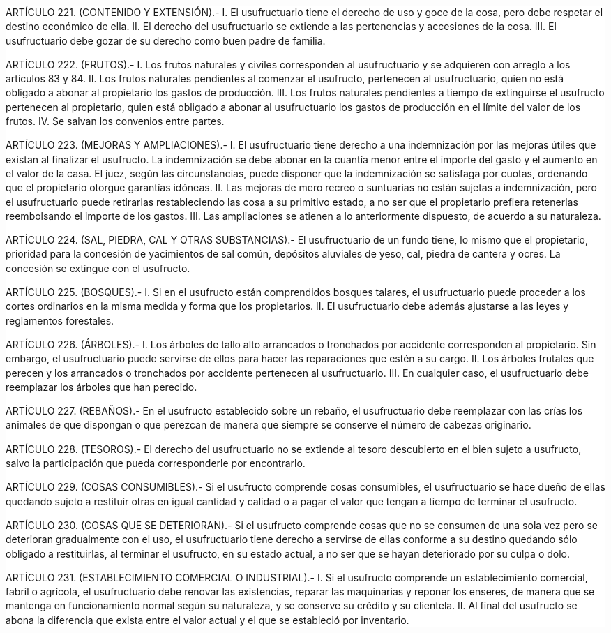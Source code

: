 ARTÍCULO 221. (CONTENIDO Y EXTENSIÓN).- I. El usufructuario tiene el derecho de uso y goce de la cosa, pero debe respetar el destino económico de ella. II. El derecho del usufructuario se extiende a las pertenencias y accesiones de la cosa. III. El usufructuario debe gozar de su derecho como buen padre de familia.

ARTÍCULO 222. (FRUTOS).- I. Los frutos naturales y civiles corresponden al usufructuario y se adquieren con arreglo a los artículos 83 y 84. II. Los frutos naturales pendientes al comenzar el usufructo, pertenecen al usufructuario, quien no está obligado a abonar al propietario los gastos de producción. III. Los frutos naturales pendientes a tiempo de extinguirse el usufructo pertenecen al propietario, quien está obligado a abonar al usufructuario los gastos de producción en el límite del valor de los frutos. IV. Se salvan los convenios entre partes.

ARTÍCULO 223. (MEJORAS Y AMPLIACIONES).- I. El usufructuario tiene derecho a una indemnización por las mejoras útiles que existan al finalizar el usufructo. La indemnización se debe abonar en la cuantía menor entre el importe del gasto y el aumento en el valor de la casa. El juez, según las circunstancias, puede disponer que la indemnización se satisfaga por cuotas, ordenando que el propietario otorgue garantías idóneas. II. Las mejoras de mero recreo o suntuarias no están sujetas a indemnización, pero el usufructuario puede retirarlas restableciendo las cosa a su primitivo estado, a no ser que el propietario prefiera retenerlas reembolsando el importe de los gastos. III. Las ampliaciones se atienen a lo anteriormente dispuesto, de acuerdo a su naturaleza.

ARTÍCULO 224. (SAL, PIEDRA, CAL Y OTRAS SUBSTANCIAS).- El usufructuario de un fundo tiene, lo mismo que el propietario, prioridad para la concesión de yacimientos de sal común, depósitos aluviales de yeso, cal, piedra de cantera y ocres. La concesión se extingue con el usufructo.

ARTÍCULO 225. (BOSQUES).- I. Si en el usufructo están comprendidos bosques talares, el usufructuario puede proceder a los cortes ordinarios en la misma medida y forma que los propietarios. II. El usufructuario debe además ajustarse a las leyes y reglamentos forestales.

ARTÍCULO 226. (ÁRBOLES).- I. Los árboles de tallo alto arrancados o tronchados por accidente corresponden al propietario. Sin embargo, el usufructuario puede servirse de ellos para hacer las reparaciones que estén a su cargo. II. Los árboles frutales que perecen y los arrancados o tronchados por accidente pertenecen al usufructuario. III. En cualquier caso, el usufructuario debe reemplazar los árboles que han perecido.

ARTÍCULO 227. (REBAÑOS).- En el usufructo establecido sobre un rebaño, el usufructuario debe reemplazar con las crías los animales de que dispongan o que perezcan de manera que siempre se conserve el número de cabezas originario.

ARTÍCULO 228. (TESOROS).- El derecho del usufructuario no se extiende al tesoro descubierto en el bien sujeto a usufructo, salvo la participación que pueda corresponderle por encontrarlo.

ARTÍCULO 229. (COSAS CONSUMIBLES).- Si el usufructo comprende cosas consumibles, el usufructuario se hace dueño de ellas quedando sujeto a restituir otras en igual cantidad y calidad o a pagar el valor que tengan a tiempo de terminar el usufructo.

ARTÍCULO 230. (COSAS QUE SE DETERIORAN).- Si el usufructo comprende cosas que no se consumen de una sola vez pero se deterioran gradualmente con el uso, el usufructuario tiene derecho a servirse de ellas conforme a su destino quedando sólo obligado a restituirlas, al terminar el usufructo, en su estado actual, a no ser que se hayan deteriorado por su culpa o dolo.

ARTÍCULO 231. (ESTABLECIMIENTO COMERCIAL O INDUSTRIAL).- I. Si el usufructo comprende un establecimiento comercial, fabril o agrícola, el usufructuario debe renovar las existencias, reparar las maquinarias y reponer los enseres, de manera que se mantenga en funcionamiento normal según su naturaleza, y se conserve su crédito y su clientela. II. Al final del usufructo se abona la diferencia que exista entre el valor actual y el que se estableció por inventario.
